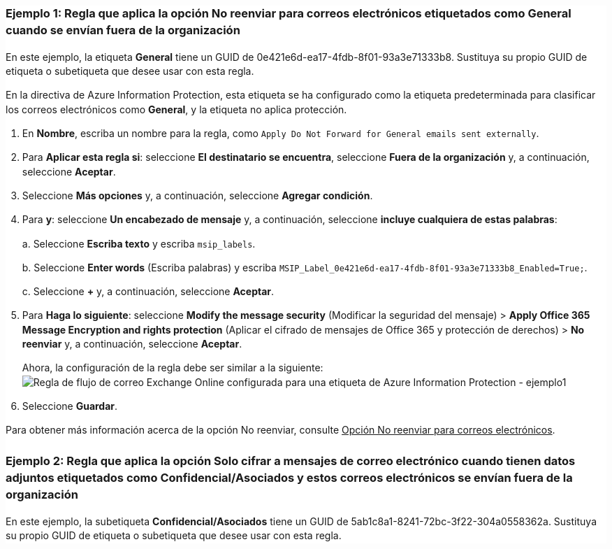 
### <a name="example-1-rule-that-applies-the-do-not-forward-option-to-emails-that-are-labeled-general-when-they-are-sent-outside-the-organization"></a>Ejemplo 1: Regla que aplica la opción No reenviar para correos electrónicos etiquetados como **General** cuando se envían fuera de la organización

En este ejemplo, la etiqueta **General** tiene un GUID de 0e421e6d-ea17-4fdb-8f01-93a3e71333b8. Sustituya su propio GUID de etiqueta o subetiqueta que desee usar con esta regla. 

En la directiva de Azure Information Protection, esta etiqueta se ha configurado como la etiqueta predeterminada para clasificar los correos electrónicos como **General**, y la etiqueta no aplica protección. 

1. En **Nombre**, escriba un nombre para la regla, como `Apply Do Not Forward for General emails sent externally`.
 
2. Para **Aplicar esta regla si**: seleccione **El destinatario se encuentra**, seleccione **Fuera de la organización** y, a continuación, seleccione **Aceptar**.

3. Seleccione **Más opciones** y, a continuación, seleccione **Agregar condición**.
 
4. Para **y**: seleccione **Un encabezado de mensaje** y, a continuación, seleccione **incluye cualquiera de estas palabras**:
     
    a. Seleccione **Escriba texto** y escriba `msip_labels`.
     
    b. Seleccione **Enter words** (Escriba palabras) y escriba `MSIP_Label_0e421e6d-ea17-4fdb-8f01-93a3e71333b8_Enabled=True;`.
    
    c. Seleccione **+** y, a continuación, seleccione **Aceptar**.

5. Para **Haga lo siguiente**: seleccione **Modify the message security** (Modificar la seguridad del mensaje) > **Apply Office 365 Message Encryption and rights protection** (Aplicar el cifrado de mensajes de Office 365 y protección de derechos) > **No reenviar** y, a continuación, seleccione **Aceptar**.
    
    Ahora, la configuración de la regla debe ser similar a la siguiente: ![Regla de flujo de correo Exchange Online configurada para una etiqueta de Azure Information Protection - ejemplo1](../media/aip-exo-rule-ex1.png)

7. Seleccione **Guardar**. 

Para obtener más información acerca de la opción No reenviar, consulte [Opción No reenviar para correos electrónicos](configure-usage-rights.md#do-not-forward-option-for-emails).

### <a name="example-2-rule-that-applies-the-encrypt-only-option-to-emails-when-they-have-attachments-that-are-labeled-confidential--partners-and-these-emails-are-sent-outside-the-organization"></a>Ejemplo 2: Regla que aplica la opción Solo cifrar a mensajes de correo electrónico cuando tienen datos adjuntos etiquetados como **Confidencial/Asociados** y estos correos electrónicos se envían fuera de la organización

En este ejemplo, la subetiqueta **Confidencial/Asociados** tiene un GUID de 5ab1c8a1-8241-72bc-3f22-304a0558362a. Sustituya su propio GUID de etiqueta o subetiqueta que desee usar con esta regla. 
